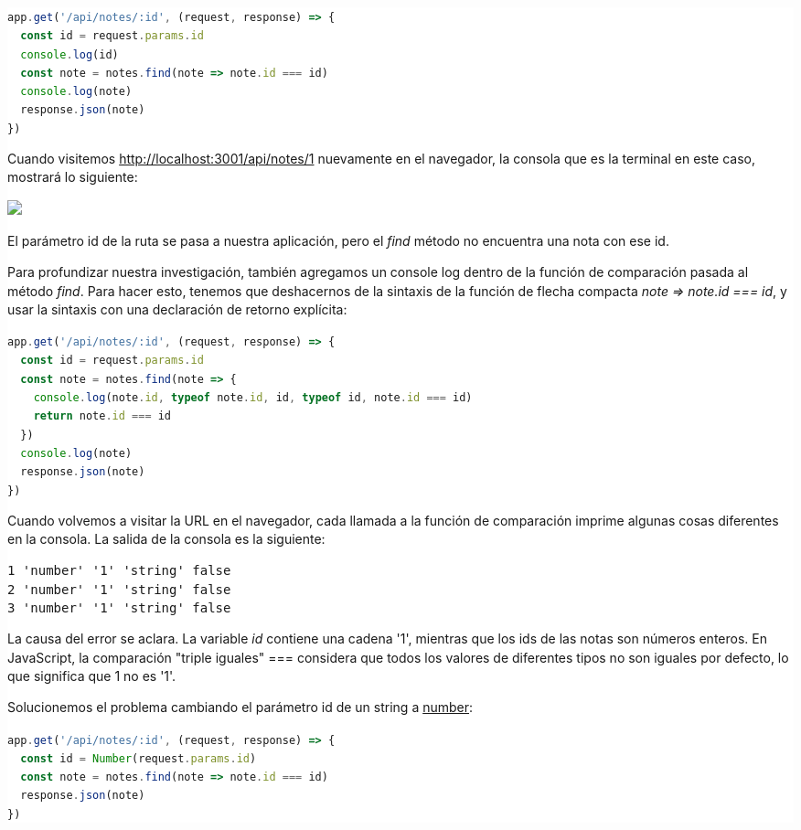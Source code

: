 ```js
app.get('/api/notes/:id', (request, response) => {
  const id = request.params.id
  console.log(id)
  const note = notes.find(note => note.id === id)
  console.log(note)
  response.json(note)
})
```


Cuando visitemos <http://localhost:3001/api/notes/1> nuevamente en el navegador, la consola que es la terminal en este caso, mostrará lo siguiente:

![](../../images/3/8.png)


El parámetro id de la ruta se pasa a nuestra aplicación, pero el _find_ método no encuentra una nota con ese id.

Para profundizar nuestra investigación, también agregamos un console log dentro de la función de comparación pasada al método _find_. Para hacer esto, tenemos que deshacernos de la sintaxis de la función de flecha compacta <em>note => note.id === id</em>, y usar la sintaxis con una declaración de retorno explícita:

```js
app.get('/api/notes/:id', (request, response) => {
  const id = request.params.id
  const note = notes.find(note => {
    console.log(note.id, typeof note.id, id, typeof id, note.id === id)
    return note.id === id
  })
  console.log(note)
  response.json(note)
})
```


Cuando volvemos a visitar la URL en el navegador, cada llamada a la función de comparación imprime algunas cosas diferentes en la consola. La salida de la consola es la siguiente:

<pre>
1 'number' '1' 'string' false
2 'number' '1' 'string' false
3 'number' '1' 'string' false
</pre>


La causa del error se aclara. La variable _id_ contiene una cadena '1', mientras que los ids de las notas son números enteros. En JavaScript, la comparación "triple iguales" === considera que todos los valores de diferentes tipos no son iguales por defecto, lo que significa que 1 no es '1'.

Solucionemos el problema cambiando el parámetro id de un string a [number](https://developer.mozilla.org/en-US/docs/Web/JavaScript/Reference/Global_Objects/Number):

```js
app.get('/api/notes/:id', (request, response) => {
  const id = Number(request.params.id)
  const note = notes.find(note => note.id === id)
  response.json(note)
})
```
